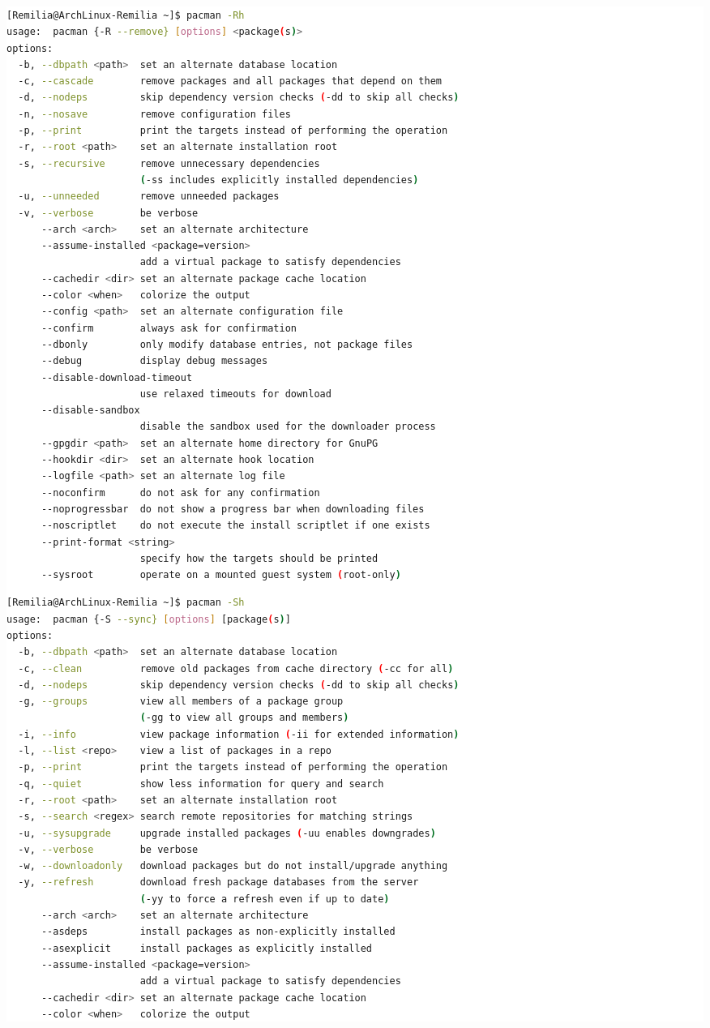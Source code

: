 ```bash
[Remilia@ArchLinux-Remilia ~]$ pacman -Rh
usage:  pacman {-R --remove} [options] <package(s)>
options:
  -b, --dbpath <path>  set an alternate database location
  -c, --cascade        remove packages and all packages that depend on them
  -d, --nodeps         skip dependency version checks (-dd to skip all checks)
  -n, --nosave         remove configuration files
  -p, --print          print the targets instead of performing the operation
  -r, --root <path>    set an alternate installation root
  -s, --recursive      remove unnecessary dependencies
                       (-ss includes explicitly installed dependencies)
  -u, --unneeded       remove unneeded packages
  -v, --verbose        be verbose
      --arch <arch>    set an alternate architecture
      --assume-installed <package=version>
                       add a virtual package to satisfy dependencies
      --cachedir <dir> set an alternate package cache location
      --color <when>   colorize the output
      --config <path>  set an alternate configuration file
      --confirm        always ask for confirmation
      --dbonly         only modify database entries, not package files
      --debug          display debug messages
      --disable-download-timeout
                       use relaxed timeouts for download
      --disable-sandbox
                       disable the sandbox used for the downloader process
      --gpgdir <path>  set an alternate home directory for GnuPG
      --hookdir <dir>  set an alternate hook location
      --logfile <path> set an alternate log file
      --noconfirm      do not ask for any confirmation
      --noprogressbar  do not show a progress bar when downloading files
      --noscriptlet    do not execute the install scriptlet if one exists
      --print-format <string>
                       specify how the targets should be printed
      --sysroot        operate on a mounted guest system (root-only)
```

```bash
[Remilia@ArchLinux-Remilia ~]$ pacman -Sh
usage:  pacman {-S --sync} [options] [package(s)]
options:
  -b, --dbpath <path>  set an alternate database location
  -c, --clean          remove old packages from cache directory (-cc for all)
  -d, --nodeps         skip dependency version checks (-dd to skip all checks)
  -g, --groups         view all members of a package group
                       (-gg to view all groups and members)
  -i, --info           view package information (-ii for extended information)
  -l, --list <repo>    view a list of packages in a repo
  -p, --print          print the targets instead of performing the operation
  -q, --quiet          show less information for query and search
  -r, --root <path>    set an alternate installation root
  -s, --search <regex> search remote repositories for matching strings
  -u, --sysupgrade     upgrade installed packages (-uu enables downgrades)
  -v, --verbose        be verbose
  -w, --downloadonly   download packages but do not install/upgrade anything
  -y, --refresh        download fresh package databases from the server
                       (-yy to force a refresh even if up to date)
      --arch <arch>    set an alternate architecture
      --asdeps         install packages as non-explicitly installed
      --asexplicit     install packages as explicitly installed
      --assume-installed <package=version>
                       add a virtual package to satisfy dependencies
      --cachedir <dir> set an alternate package cache location
      --color <when>   colorize the output
```